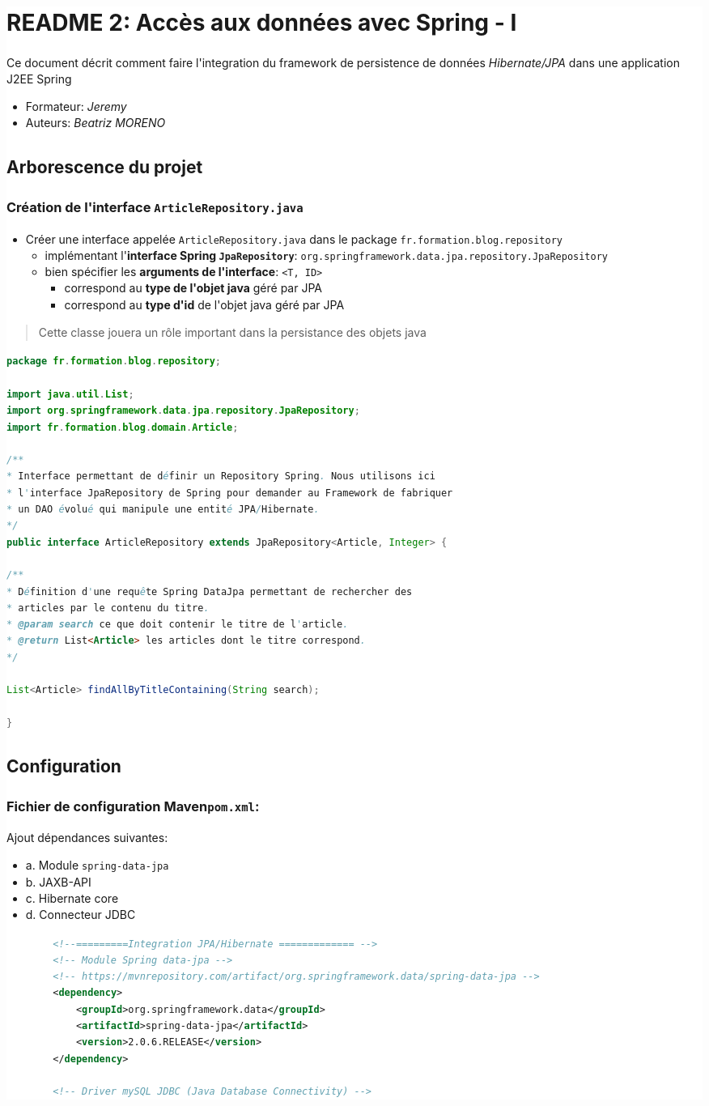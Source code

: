 # README 2: Accès aux données avec Spring - I
Ce document décrit comment faire l'integration du framework de persistence de données *Hibernate/JPA* dans une application J2EE Spring

- Formateur: *Jeremy*
- Auteurs: *Beatriz MORENO*

## Arborescence du projet
### Création de l'interface `ArticleRepository.java`
- Créer une interface appelée `ArticleRepository.java` dans le package `fr.formation.blog.repository`
	- implémentant l'**interface  Spring `JpaRepository`**: 
	`org.springframework.data.jpa.repository.JpaRepository`
	- 	bien spécifier les **arguments de l'interface**: `<T, ID>`
		- <T> correspond au **type de l'objet java** géré par JPA
		- <ID> correspond au **type d'id** de l'objet java géré par JPA
> Cette classe jouera un rôle important dans la persistance des objets java 
```java
package fr.formation.blog.repository;

import java.util.List;
import org.springframework.data.jpa.repository.JpaRepository;
import fr.formation.blog.domain.Article;

/**
* Interface permettant de définir un Repository Spring. Nous utilisons ici
* l'interface JpaRepository de Spring pour demander au Framework de fabriquer
* un DAO évolué qui manipule une entité JPA/Hibernate.
*/
public interface ArticleRepository extends JpaRepository<Article, Integer> {

/**
* Définition d'une requête Spring DataJpa permettant de rechercher des
* articles par le contenu du titre.
* @param search ce que doit contenir le titre de l'article.
* @return List<Article> les articles dont le titre correspond.
*/

List<Article> findAllByTitleContaining(String search);

}
```
## Configuration
###  Fichier de configuration Maven`pom.xml`:
Ajout dépendances suivantes:
- a. Module `spring-data-jpa`
- b. JAXB-API
- c. Hibernate core
- d. Connecteur JDBC
```xml
		<!--=========Integration JPA/Hibernate ============= -->
		<!-- Module Spring data-jpa -->
		<!-- https://mvnrepository.com/artifact/org.springframework.data/spring-data-jpa -->
		<dependency>
			<groupId>org.springframework.data</groupId>
			<artifactId>spring-data-jpa</artifactId>
			<version>2.0.6.RELEASE</version>
		</dependency>
		
		<!-- Driver mySQL JDBC (Java Database Connectivity) -->
```